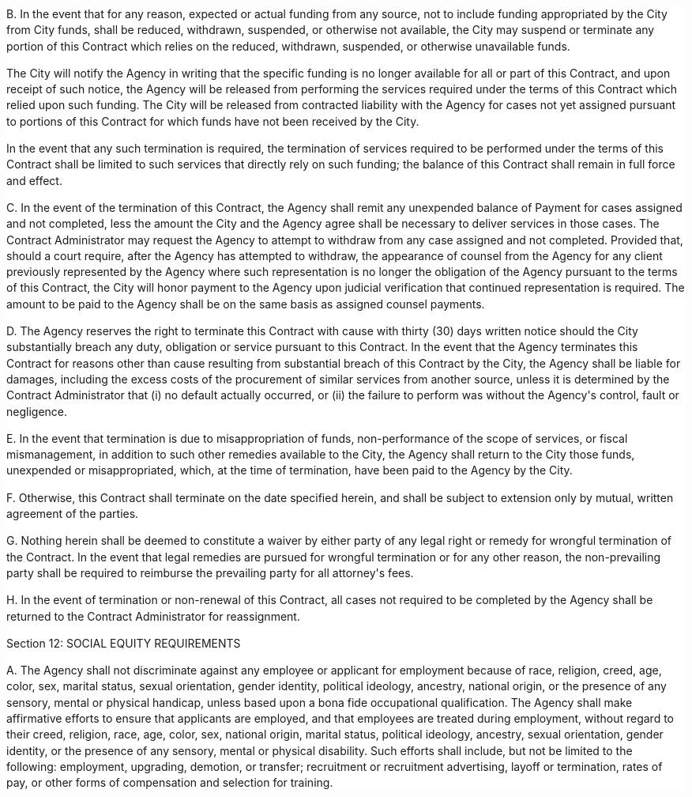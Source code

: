  B. In the event that for any reason, expected or actual funding from any source, not to include funding appropriated by the City from City funds, shall be reduced, withdrawn, suspended, or otherwise not available, the City may suspend or terminate any portion of this Contract which relies on the reduced, withdrawn, suspended, or otherwise unavailable funds.

 The City will notify the Agency in writing that the specific funding is no longer available for all or part of this Contract, and upon receipt of such notice, the Agency will be released from performing the services required under the terms of this Contract which relied upon such funding. The City will be released from contracted liability with the Agency for cases not yet assigned pursuant to portions of this Contract for which funds have not been received by the City.

 In the event that any such termination is required, the termination of services required to be performed under the terms of this Contract shall be limited to such services that directly rely on such funding; the balance of this Contract shall remain in full force and effect.

 C. In the event of the termination of this Contract, the Agency shall remit any unexpended balance of Payment for cases assigned and not completed, less the amount the City and the Agency agree shall be necessary to deliver services in those cases. The Contract Administrator may request the Agency to attempt to withdraw from any case assigned and not completed. Provided that, should a court require, after the Agency has attempted to withdraw, the appearance of counsel from the Agency for any client previously represented by the Agency where such representation is no longer the obligation of the Agency pursuant to the terms of this Contract, the City will honor payment to the Agency upon judicial verification that continued representation is required. The amount to be paid to the Agency shall be on the same basis as assigned counsel payments.

 D. The Agency reserves the right to terminate this Contract with cause with thirty (30) days written notice should the City substantially breach any duty, obligation or service pursuant to this Contract. In the event that the Agency terminates this Contract for reasons other than cause resulting from substantial breach of this Contract by the City, the Agency shall be liable for damages, including the excess costs of the procurement of similar services from another source, unless it is determined by the Contract Administrator that (i) no default actually occurred, or (ii) the failure to perform was without the Agency's control, fault or negligence.

 E. In the event that termination is due to misappropriation of funds, non-performance of the scope of services, or fiscal mismanagement, in addition to such other remedies available to the City, the Agency shall return to the City those funds, unexpended or misappropriated, which, at the time of termination, have been paid to the Agency by the City.

 F. Otherwise, this Contract shall terminate on the date specified herein, and shall be subject to extension only by mutual, written agreement of the parties.

 G. Nothing herein shall be deemed to constitute a waiver by either party of any legal right or remedy for wrongful termination of the Contract. In the event that legal remedies are pursued for wrongful termination or for any other reason, the non-prevailing party shall be required to reimburse the prevailing party for all attorney's fees.

 H. In the event of termination or non-renewal of this Contract, all cases not required to be completed by the Agency shall be returned to the Contract Administrator for reassignment.

 Section 12: SOCIAL EQUITY REQUIREMENTS

 A. The Agency shall not discriminate against any employee or applicant for employment because of race, religion, creed, age, color, sex, marital status, sexual orientation, gender identity, political ideology, ancestry, national origin, or the presence of any sensory, mental or physical handicap, unless based upon a bona fide occupational qualification. The Agency shall make affirmative efforts to ensure that applicants are employed, and that employees are treated during employment, without regard to their creed, religion, race, age, color, sex, national origin, marital status, political ideology, ancestry, sexual orientation, gender identity, or the presence of any sensory, mental or physical disability. Such efforts shall include, but not be limited to the following: employment, upgrading, demotion, or transfer; recruitment or recruitment advertising, layoff or termination, rates of pay, or other forms of compensation and selection for training.
